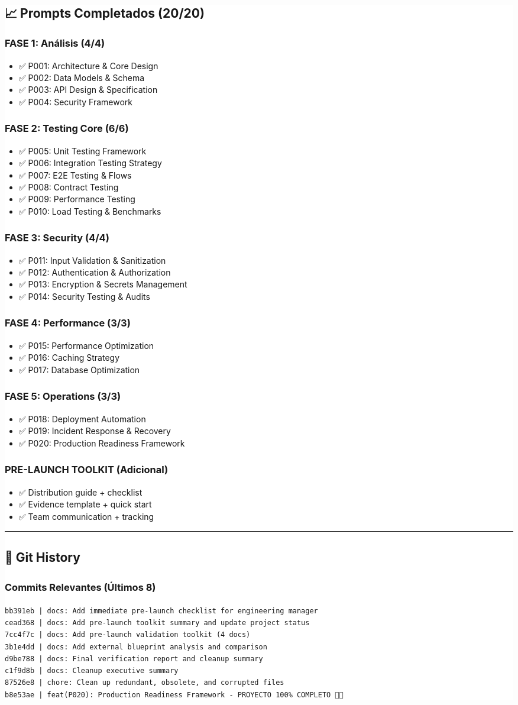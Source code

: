 ## 📈 Prompts Completados (20/20)

### FASE 1: Análisis (4/4)
- ✅ P001: Architecture & Core Design
- ✅ P002: Data Models & Schema
- ✅ P003: API Design & Specification
- ✅ P004: Security Framework

### FASE 2: Testing Core (6/6)
- ✅ P005: Unit Testing Framework
- ✅ P006: Integration Testing Strategy
- ✅ P007: E2E Testing & Flows
- ✅ P008: Contract Testing
- ✅ P009: Performance Testing
- ✅ P010: Load Testing & Benchmarks

### FASE 3: Security (4/4)
- ✅ P011: Input Validation & Sanitization
- ✅ P012: Authentication & Authorization
- ✅ P013: Encryption & Secrets Management
- ✅ P014: Security Testing & Audits

### FASE 4: Performance (3/3)
- ✅ P015: Performance Optimization
- ✅ P016: Caching Strategy
- ✅ P017: Database Optimization

### FASE 5: Operations (3/3)
- ✅ P018: Deployment Automation
- ✅ P019: Incident Response & Recovery
- ✅ P020: Production Readiness Framework

### PRE-LAUNCH TOOLKIT (Adicional)
- ✅ Distribution guide + checklist
- ✅ Evidence template + quick start
- ✅ Team communication + tracking

---

## 💾 Git History

### Commits Relevantes (Últimos 8)

```
bb391eb | docs: Add immediate pre-launch checklist for engineering manager
cead368 | docs: Add pre-launch toolkit summary and update project status
7cc4f7c | docs: Add pre-launch validation toolkit (4 docs)
3b1e4dd | docs: Add external blueprint analysis and comparison
d9be788 | docs: Final verification report and cleanup summary
c1f9d8b | docs: Cleanup executive summary
87526e8 | chore: Clean up redundant, obsolete, and corrupted files
b8e53ae | feat(P020): Production Readiness Framework - PROYECTO 100% COMPLETO 🎉🚀
```
